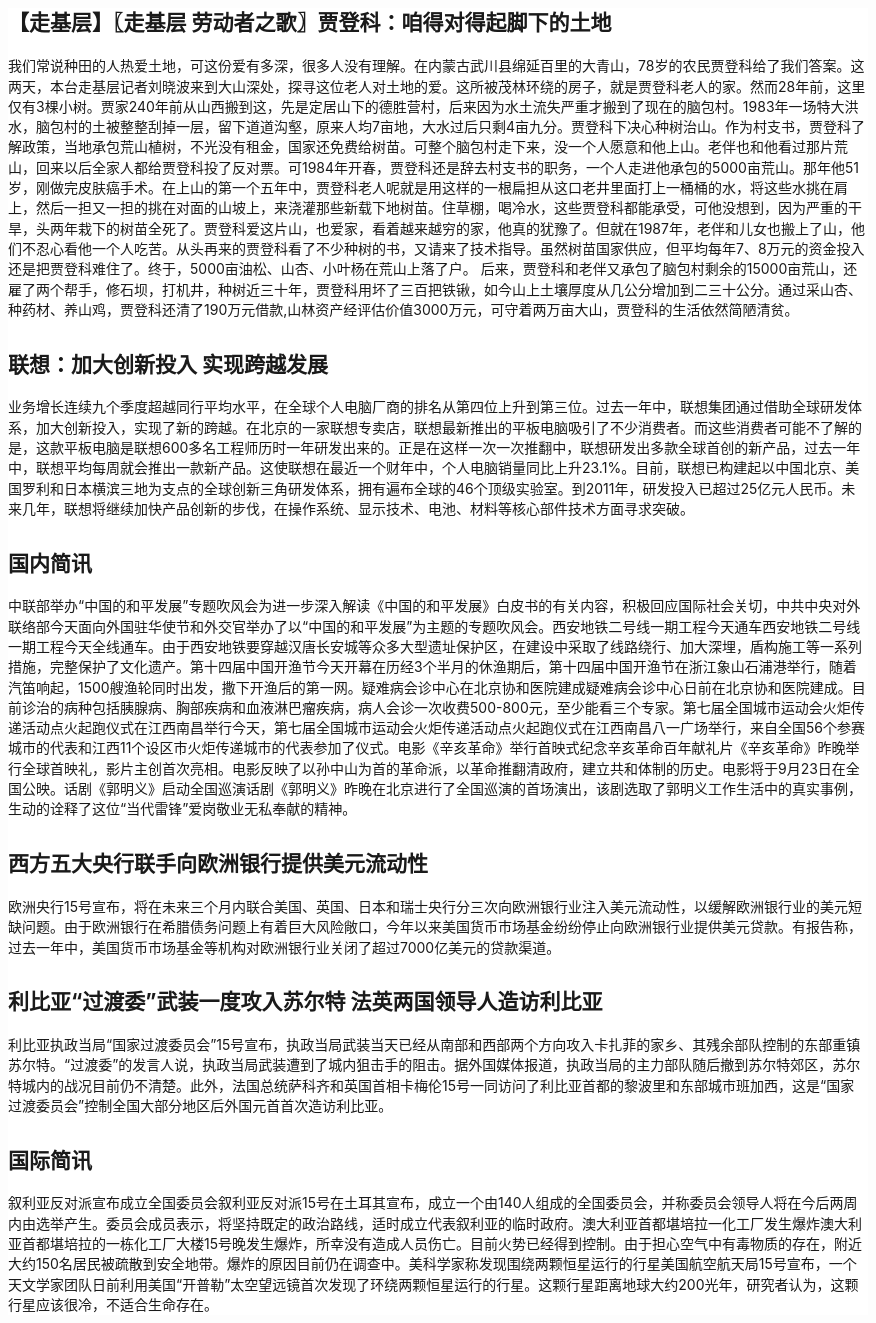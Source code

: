 
## 【走基层】〖走基层 劳动者之歌〗贾登科：咱得对得起脚下的土地


我们常说种田的人热爱土地，可这份爱有多深，很多人没有理解。在内蒙古武川县绵延百里的大青山，78岁的农民贾登科给了我们答案。这两天，本台走基层记者刘晓波来到大山深处，探寻这位老人对土地的爱。这所被茂林环绕的房子，就是贾登科老人的家。然而28年前，这里仅有3棵小树。贾家240年前从山西搬到这，先是定居山下的德胜营村，后来因为水土流失严重才搬到了现在的脑包村。1983年一场特大洪水，脑包村的土被整整刮掉一层，留下道道沟壑，原来人均7亩地，大水过后只剩4亩九分。贾登科下决心种树治山。作为村支书，贾登科了解政策，当地承包荒山植树，不光没有租金，国家还免费给树苗。可整个脑包村走下来，没一个人愿意和他上山。老伴也和他看过那片荒山，回来以后全家人都给贾登科投了反对票。可1984年开春，贾登科还是辞去村支书的职务，一个人走进他承包的5000亩荒山。那年他51岁，刚做完皮肤癌手术。在上山的第一个五年中，贾登科老人呢就是用这样的一根扁担从这口老井里面打上一桶桶的水，将这些水挑在肩上，然后一担又一担的挑在对面的山坡上，来浇灌那些新载下地树苗。住草棚，喝冷水，这些贾登科都能承受，可他没想到，因为严重的干旱，头两年栽下的树苗全死了。贾登科爱这片山，也爱家，看着越来越穷的家，他真的犹豫了。但就在1987年，老伴和儿女也搬上了山，他们不忍心看他一个人吃苦。从头再来的贾登科看了不少种树的书，又请来了技术指导。虽然树苗国家供应，但平均每年7、8万元的资金投入还是把贾登科难住了。终于，5000亩油松、山杏、小叶杨在荒山上落了户。 后来，贾登科和老伴又承包了脑包村剩余的15000亩荒山，还雇了两个帮手，修石坝，打机井，种树近三十年，贾登科用坏了三百把铁锹，如今山上土壤厚度从几公分增加到二三十公分。通过采山杏、种药材、养山鸡，贾登科还清了190万元借款,山林资产经评估价值3000万元，可守着两万亩大山，贾登科的生活依然简陋清贫。


## 联想：加大创新投入 实现跨越发展


业务增长连续九个季度超越同行平均水平，在全球个人电脑厂商的排名从第四位上升到第三位。过去一年中，联想集团通过借助全球研发体系，加大创新投入，实现了新的跨越。在北京的一家联想专卖店，联想最新推出的平板电脑吸引了不少消费者。而这些消费者可能不了解的是，这款平板电脑是联想600多名工程师历时一年研发出来的。正是在这样一次一次推翻中，联想研发出多款全球首创的新产品，过去一年中，联想平均每周就会推出一款新产品。这使联想在最近一个财年中，个人电脑销量同比上升23.1%。目前，联想已构建起以中国北京、美国罗利和日本横滨三地为支点的全球创新三角研发体系，拥有遍布全球的46个顶级实验室。到2011年，研发投入已超过25亿元人民币。未来几年，联想将继续加快产品创新的步伐，在操作系统、显示技术、电池、材料等核心部件技术方面寻求突破。


## 国内简讯


中联部举办“中国的和平发展”专题吹风会为进一步深入解读《中国的和平发展》白皮书的有关内容，积极回应国际社会关切，中共中央对外联络部今天面向外国驻华使节和外交官举办了以“中国的和平发展”为主题的专题吹风会。西安地铁二号线一期工程今天通车西安地铁二号线一期工程今天全线通车。由于西安地铁要穿越汉唐长安城等众多大型遗址保护区，在建设中采取了线路绕行、加大深埋，盾构施工等一系列措施，完整保护了文化遗产。第十四届中国开渔节今天开幕在历经3个半月的休渔期后，第十四届中国开渔节在浙江象山石浦港举行，随着汽笛响起，1500艘渔轮同时出发，撒下开渔后的第一网。疑难病会诊中心在北京协和医院建成疑难病会诊中心日前在北京协和医院建成。目前诊治的病种包括胰腺病、胸部疾病和血液淋巴瘤疾病，病人会诊一次收费500-800元，至少能看三个专家。第七届全国城市运动会火炬传递活动点火起跑仪式在江西南昌举行今天，第七届全国城市运动会火炬传递活动点火起跑仪式在江西南昌八一广场举行，来自全国56个参赛城市的代表和江西11个设区市火炬传递城市的代表参加了仪式。电影《辛亥革命》举行首映式纪念辛亥革命百年献礼片《辛亥革命》昨晚举行全球首映礼，影片主创首次亮相。电影反映了以孙中山为首的革命派，以革命推翻清政府，建立共和体制的历史。电影将于9月23日在全国公映。话剧《郭明义》启动全国巡演话剧《郭明义》昨晚在北京进行了全国巡演的首场演出，该剧选取了郭明义工作生活中的真实事例，生动的诠释了这位“当代雷锋”爱岗敬业无私奉献的精神。


## 西方五大央行联手向欧洲银行提供美元流动性


欧洲央行15号宣布，将在未来三个月内联合美国、英国、日本和瑞士央行分三次向欧洲银行业注入美元流动性，以缓解欧洲银行业的美元短缺问题。由于欧洲银行在希腊债务问题上有着巨大风险敞口，今年以来美国货币市场基金纷纷停止向欧洲银行业提供美元贷款。有报告称，过去一年中，美国货币市场基金等机构对欧洲银行业关闭了超过7000亿美元的贷款渠道。


## 利比亚“过渡委”武装一度攻入苏尔特 法英两国领导人造访利比亚


利比亚执政当局“国家过渡委员会”15号宣布，执政当局武装当天已经从南部和西部两个方向攻入卡扎菲的家乡、其残余部队控制的东部重镇苏尔特。“过渡委”的发言人说，执政当局武装遭到了城内狙击手的阻击。据外国媒体报道，执政当局的主力部队随后撤到苏尔特郊区，苏尔特城内的战况目前仍不清楚。此外，法国总统萨科齐和英国首相卡梅伦15号一同访问了利比亚首都的黎波里和东部城市班加西，这是“国家过渡委员会”控制全国大部分地区后外国元首首次造访利比亚。


## 国际简讯


叙利亚反对派宣布成立全国委员会叙利亚反对派15号在土耳其宣布，成立一个由140人组成的全国委员会，并称委员会领导人将在今后两周内由选举产生。委员会成员表示，将坚持既定的政治路线，适时成立代表叙利亚的临时政府。澳大利亚首都堪培拉一化工厂发生爆炸澳大利亚首都堪培拉的一栋化工厂大楼15号晚发生爆炸，所幸没有造成人员伤亡。目前火势已经得到控制。由于担心空气中有毒物质的存在，附近大约150名居民被疏散到安全地带。爆炸的原因目前仍在调查中。美科学家称发现围绕两颗恒星运行的行星美国航空航天局15号宣布，一个天文学家团队日前利用美国“开普勒”太空望远镜首次发现了环绕两颗恒星运行的行星。这颗行星距离地球大约200光年，研究者认为，这颗行星应该很冷，不适合生命存在。
